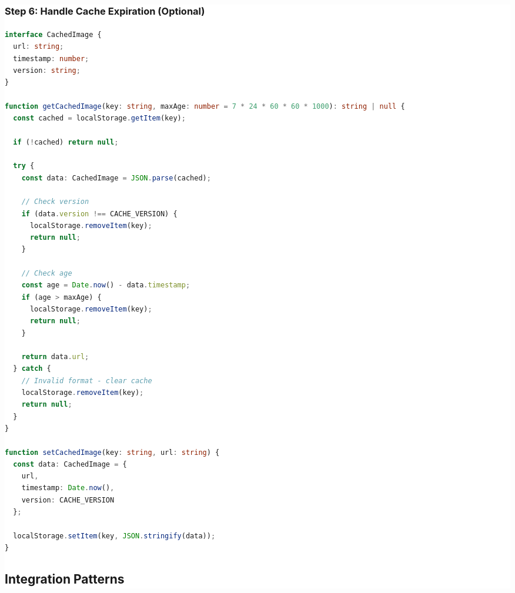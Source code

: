 ### Step 6: Handle Cache Expiration (Optional)

```typescript
interface CachedImage {
  url: string;
  timestamp: number;
  version: string;
}

function getCachedImage(key: string, maxAge: number = 7 * 24 * 60 * 60 * 1000): string | null {
  const cached = localStorage.getItem(key);

  if (!cached) return null;

  try {
    const data: CachedImage = JSON.parse(cached);

    // Check version
    if (data.version !== CACHE_VERSION) {
      localStorage.removeItem(key);
      return null;
    }

    // Check age
    const age = Date.now() - data.timestamp;
    if (age > maxAge) {
      localStorage.removeItem(key);
      return null;
    }

    return data.url;
  } catch {
    // Invalid format - clear cache
    localStorage.removeItem(key);
    return null;
  }
}

function setCachedImage(key: string, url: string) {
  const data: CachedImage = {
    url,
    timestamp: Date.now(),
    version: CACHE_VERSION
  };

  localStorage.setItem(key, JSON.stringify(data));
}
```

## Integration Patterns
